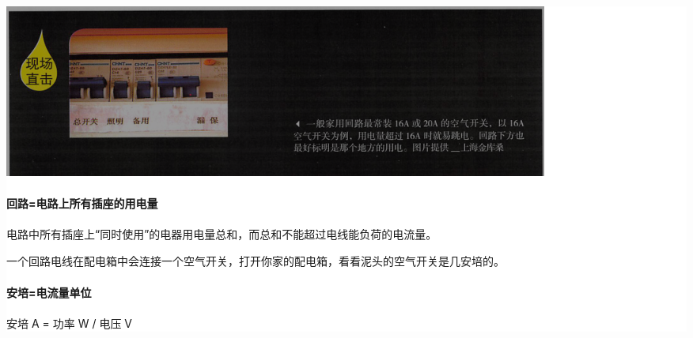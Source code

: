 ![一般家用回路](images/一般家用回路.png "一般家用回路")

#### 回路=电路上所有插座的用电量

电路中所有插座上“同时使用”的电器用电量总和，而总和不能超过电线能负荷的电流量。

一个回路电线在配电箱中会连接一个空气开关，打开你家的配电箱，看看泥头的空气开关是几安培的。

#### 安培=电流量单位

安培 A = 功率 W / 电压 V
